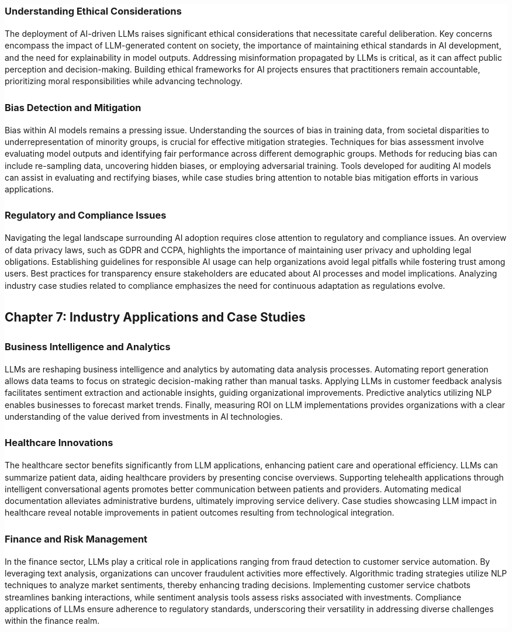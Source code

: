 ### Understanding Ethical Considerations
The deployment of AI-driven LLMs raises significant ethical considerations that necessitate careful deliberation. Key concerns encompass the impact of LLM-generated content on society, the importance of maintaining ethical standards in AI development, and the need for explainability in model outputs. Addressing misinformation propagated by LLMs is critical, as it can affect public perception and decision-making. Building ethical frameworks for AI projects ensures that practitioners remain accountable, prioritizing moral responsibilities while advancing technology.

### Bias Detection and Mitigation
Bias within AI models remains a pressing issue. Understanding the sources of bias in training data, from societal disparities to underrepresentation of minority groups, is crucial for effective mitigation strategies. Techniques for bias assessment involve evaluating model outputs and identifying fair performance across different demographic groups. Methods for reducing bias can include re-sampling data, uncovering hidden biases, or employing adversarial training. Tools developed for auditing AI models can assist in evaluating and rectifying biases, while case studies bring attention to notable bias mitigation efforts in various applications.

### Regulatory and Compliance Issues
Navigating the legal landscape surrounding AI adoption requires close attention to regulatory and compliance issues. An overview of data privacy laws, such as GDPR and CCPA, highlights the importance of maintaining user privacy and upholding legal obligations. Establishing guidelines for responsible AI usage can help organizations avoid legal pitfalls while fostering trust among users. Best practices for transparency ensure stakeholders are educated about AI processes and model implications. Analyzing industry case studies related to compliance emphasizes the need for continuous adaptation as regulations evolve.

## Chapter 7: Industry Applications and Case Studies

### Business Intelligence and Analytics
LLMs are reshaping business intelligence and analytics by automating data analysis processes. Automating report generation allows data teams to focus on strategic decision-making rather than manual tasks. Applying LLMs in customer feedback analysis facilitates sentiment extraction and actionable insights, guiding organizational improvements. Predictive analytics utilizing NLP enables businesses to forecast market trends. Finally, measuring ROI on LLM implementations provides organizations with a clear understanding of the value derived from investments in AI technologies.

### Healthcare Innovations
The healthcare sector benefits significantly from LLM applications, enhancing patient care and operational efficiency. LLMs can summarize patient data, aiding healthcare providers by presenting concise overviews. Supporting telehealth applications through intelligent conversational agents promotes better communication between patients and providers. Automating medical documentation alleviates administrative burdens, ultimately improving service delivery. Case studies showcasing LLM impact in healthcare reveal notable improvements in patient outcomes resulting from technological integration.

### Finance and Risk Management
In the finance sector, LLMs play a critical role in applications ranging from fraud detection to customer service automation. By leveraging text analysis, organizations can uncover fraudulent activities more effectively. Algorithmic trading strategies utilize NLP techniques to analyze market sentiments, thereby enhancing trading decisions. Implementing customer service chatbots streamlines banking interactions, while sentiment analysis tools assess risks associated with investments. Compliance applications of LLMs ensure adherence to regulatory standards, underscoring their versatility in addressing diverse challenges within the finance realm.
